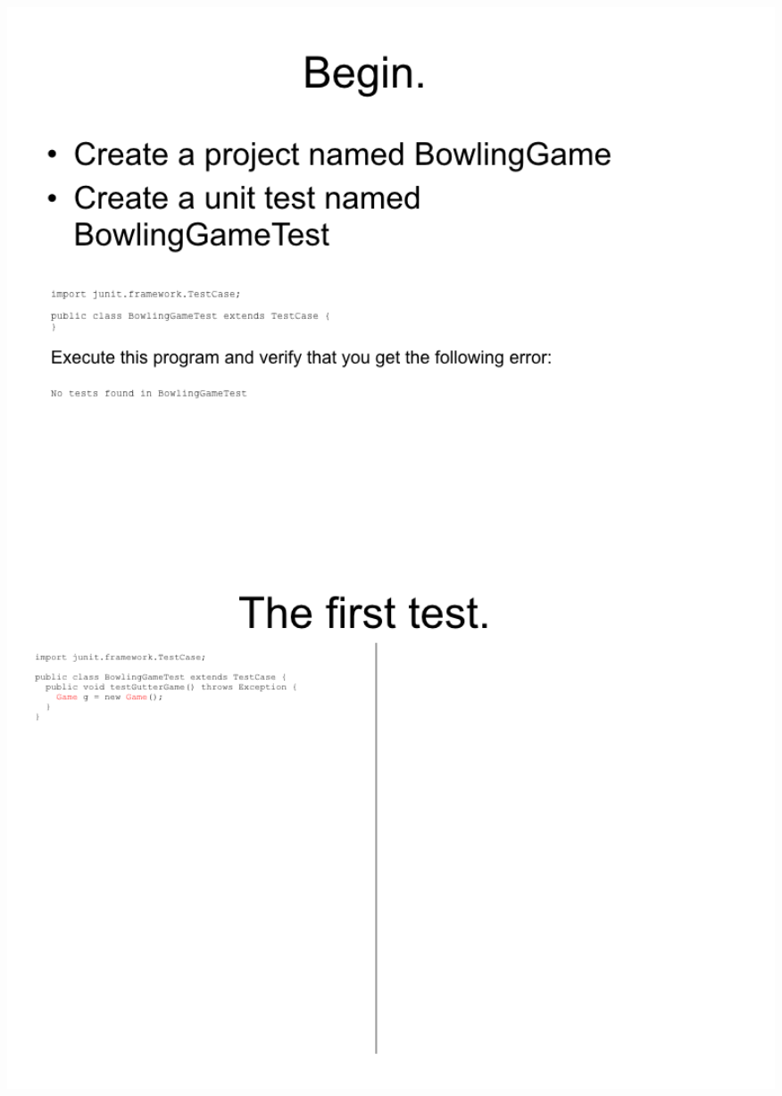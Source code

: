 <img src="diapositivas/bowling-game-kata.011.png" width="800px">

<img src="diapositivas/bowling-game-kata.012.png" width="800px">
